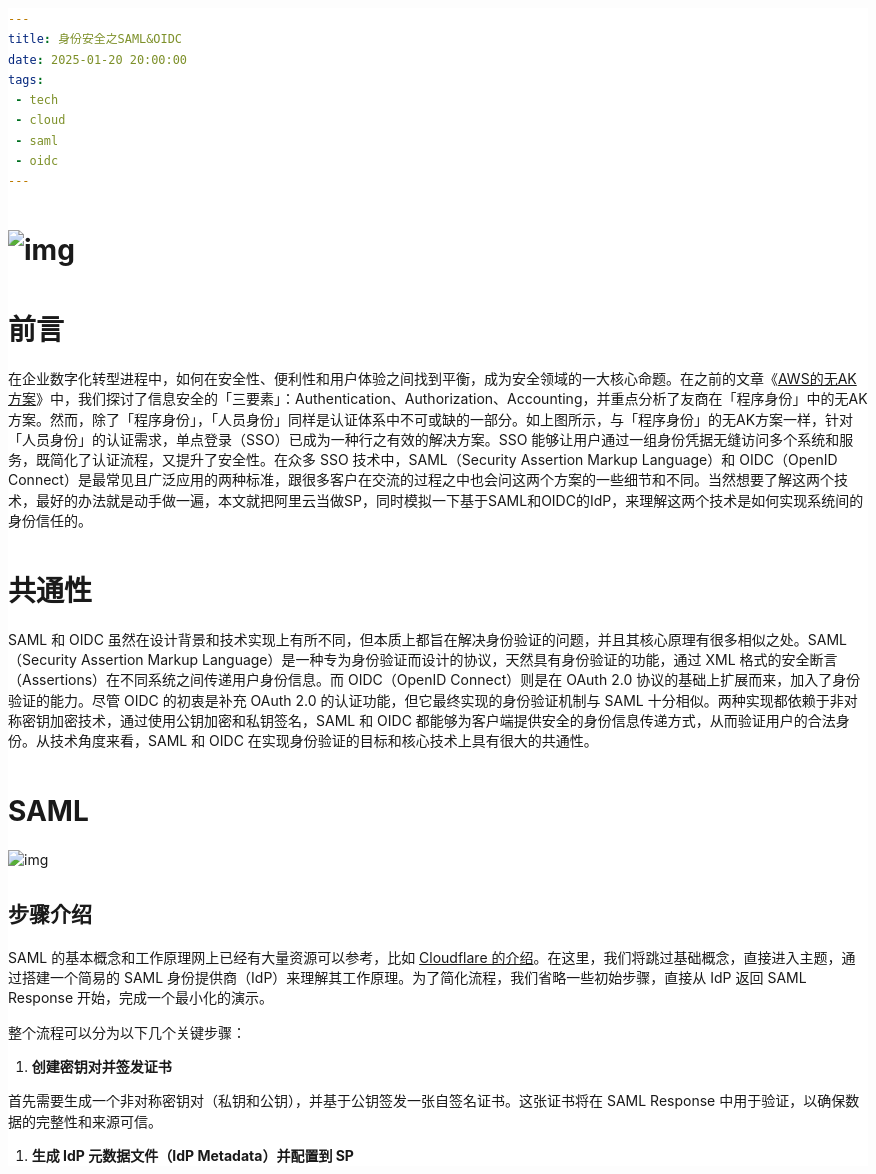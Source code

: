 ```yaml
---
title: 身份安全之SAML&OIDC
date: 2025-01-20 20:00:00
tags:
 - tech
 - cloud
 - saml
 - oidc
---
```


# ![img](https://chengchaosite.oss-cn-hangzhou.aliyuncs.com/resource-container/uPic/2025_01_20_1737342998.png)

# **前言**

在企业数字化转型进程中，如何在安全性、便利性和用户体验之间找到平衡，成为安全领域的一大核心命题。在之前的文章《[AWS的无AK方案](https://blog.chengchao.name/2024/03/20/aws-temporary-credentials/)》中，我们探讨了信息安全的「三要素」：Authentication、Authorization、Accounting，并重点分析了友商在「程序身份」中的无AK方案。然而，除了「程序身份」，「人员身份」同样是认证体系中不可或缺的一部分。如上图所示，与「程序身份」的无AK方案一样，针对「人员身份」的认证需求，单点登录（SSO）已成为一种行之有效的解决方案。SSO 能够让用户通过一组身份凭据无缝访问多个系统和服务，既简化了认证流程，又提升了安全性。在众多 SSO 技术中，SAML（Security Assertion Markup Language）和 OIDC（OpenID Connect）是最常见且广泛应用的两种标准，跟很多客户在交流的过程之中也会问这两个方案的一些细节和不同。当然想要了解这两个技术，最好的办法就是动手做一遍，本文就把阿里云当做SP，同时模拟一下基于SAML和OIDC的IdP，来理解这两个技术是如何实现系统间的身份信任的。

# **共通性**

SAML 和 OIDC 虽然在设计背景和技术实现上有所不同，但本质上都旨在解决身份验证的问题，并且其核心原理有很多相似之处。SAML（Security Assertion Markup Language）是一种专为身份验证而设计的协议，天然具有身份验证的功能，通过 XML 格式的安全断言（Assertions）在不同系统之间传递用户身份信息。而 OIDC（OpenID Connect）则是在 OAuth 2.0 协议的基础上扩展而来，加入了身份验证的能力。尽管 OIDC 的初衷是补充 OAuth 2.0 的认证功能，但它最终实现的身份验证机制与 SAML 十分相似。两种实现都依赖于非对称密钥加密技术，通过使用公钥加密和私钥签名，SAML 和 OIDC 都能够为客户端提供安全的身份信息传递方式，从而验证用户的合法身份。从技术角度来看，SAML 和 OIDC 在实现身份验证的目标和核心技术上具有很大的共通性。

# **SAML**

![img](https://chengchaosite.oss-cn-hangzhou.aliyuncs.com/resource-container/uPic/2025_01_20_1737343051.png)

## **步骤介绍**

SAML 的基本概念和工作原理网上已经有大量资源可以参考，比如 [Cloudflare 的介绍](https://www.cloudflare.com/zh-cn/learning/access-management/what-is-saml/)。在这里，我们将跳过基础概念，直接进入主题，通过搭建一个简易的 SAML 身份提供商（IdP）来理解其工作原理。为了简化流程，我们省略一些初始步骤，直接从 IdP 返回 SAML Response 开始，完成一个最小化的演示。

整个流程可以分为以下几个关键步骤：

1. **创建密钥对并签发证书**

首先需要生成一个非对称密钥对（私钥和公钥），并基于公钥签发一张自签名证书。这张证书将在 SAML Response 中用于验证，以确保数据的完整性和来源可信。

1. **生成 IdP 元数据文件（IdP Metadata）并配置到 SP**

